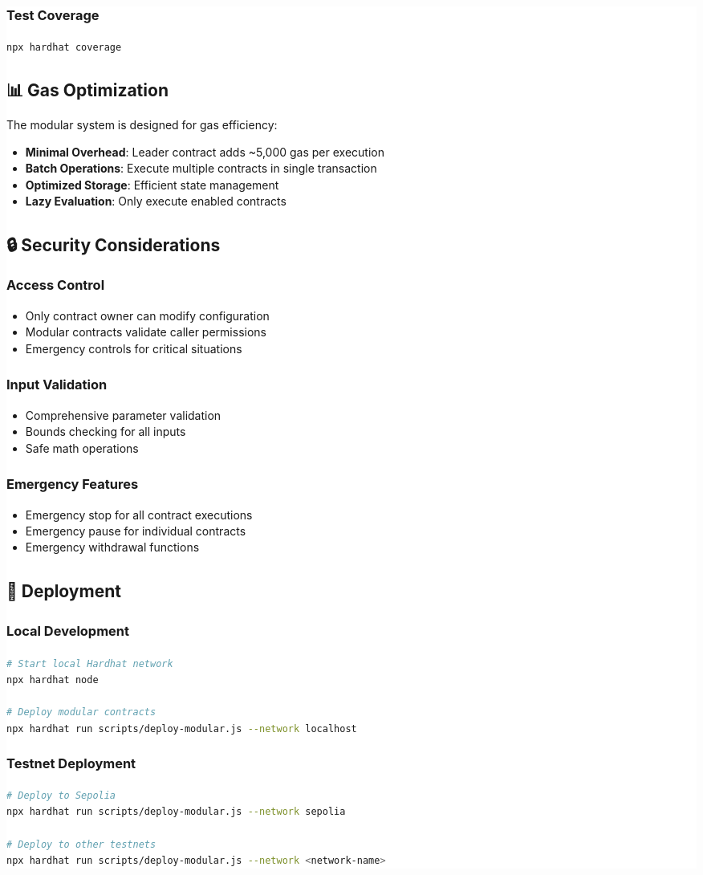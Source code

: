 ### Test Coverage

```bash
npx hardhat coverage
```

## 📊 Gas Optimization

The modular system is designed for gas efficiency:

- **Minimal Overhead**: Leader contract adds ~5,000 gas per execution
- **Batch Operations**: Execute multiple contracts in single transaction
- **Optimized Storage**: Efficient state management
- **Lazy Evaluation**: Only execute enabled contracts

## 🔒 Security Considerations

### Access Control
- Only contract owner can modify configuration
- Modular contracts validate caller permissions
- Emergency controls for critical situations

### Input Validation
- Comprehensive parameter validation
- Bounds checking for all inputs
- Safe math operations

### Emergency Features
- Emergency stop for all contract executions
- Emergency pause for individual contracts
- Emergency withdrawal functions

## 🚀 Deployment

### Local Development

```bash
# Start local Hardhat network
npx hardhat node

# Deploy modular contracts
npx hardhat run scripts/deploy-modular.js --network localhost
```

### Testnet Deployment

```bash
# Deploy to Sepolia
npx hardhat run scripts/deploy-modular.js --network sepolia

# Deploy to other testnets
npx hardhat run scripts/deploy-modular.js --network <network-name>
```
